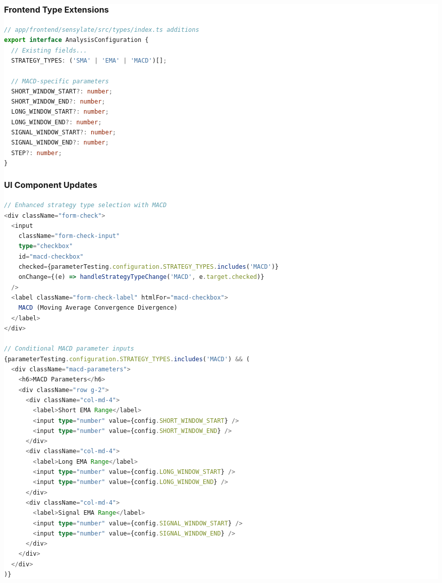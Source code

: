 ### Frontend Type Extensions

```typescript
// app/frontend/sensylate/src/types/index.ts additions
export interface AnalysisConfiguration {
  // Existing fields...
  STRATEGY_TYPES: ('SMA' | 'EMA' | 'MACD')[];

  // MACD-specific parameters
  SHORT_WINDOW_START?: number;
  SHORT_WINDOW_END?: number;
  LONG_WINDOW_START?: number;
  LONG_WINDOW_END?: number;
  SIGNAL_WINDOW_START?: number;
  SIGNAL_WINDOW_END?: number;
  STEP?: number;
}
```

### UI Component Updates

```typescript
// Enhanced strategy type selection with MACD
<div className="form-check">
  <input
    className="form-check-input"
    type="checkbox"
    id="macd-checkbox"
    checked={parameterTesting.configuration.STRATEGY_TYPES.includes('MACD')}
    onChange={(e) => handleStrategyTypeChange('MACD', e.target.checked)}
  />
  <label className="form-check-label" htmlFor="macd-checkbox">
    MACD (Moving Average Convergence Divergence)
  </label>
</div>

// Conditional MACD parameter inputs
{parameterTesting.configuration.STRATEGY_TYPES.includes('MACD') && (
  <div className="macd-parameters">
    <h6>MACD Parameters</h6>
    <div className="row g-2">
      <div className="col-md-4">
        <label>Short EMA Range</label>
        <input type="number" value={config.SHORT_WINDOW_START} />
        <input type="number" value={config.SHORT_WINDOW_END} />
      </div>
      <div className="col-md-4">
        <label>Long EMA Range</label>
        <input type="number" value={config.LONG_WINDOW_START} />
        <input type="number" value={config.LONG_WINDOW_END} />
      </div>
      <div className="col-md-4">
        <label>Signal EMA Range</label>
        <input type="number" value={config.SIGNAL_WINDOW_START} />
        <input type="number" value={config.SIGNAL_WINDOW_END} />
      </div>
    </div>
  </div>
)}
```
